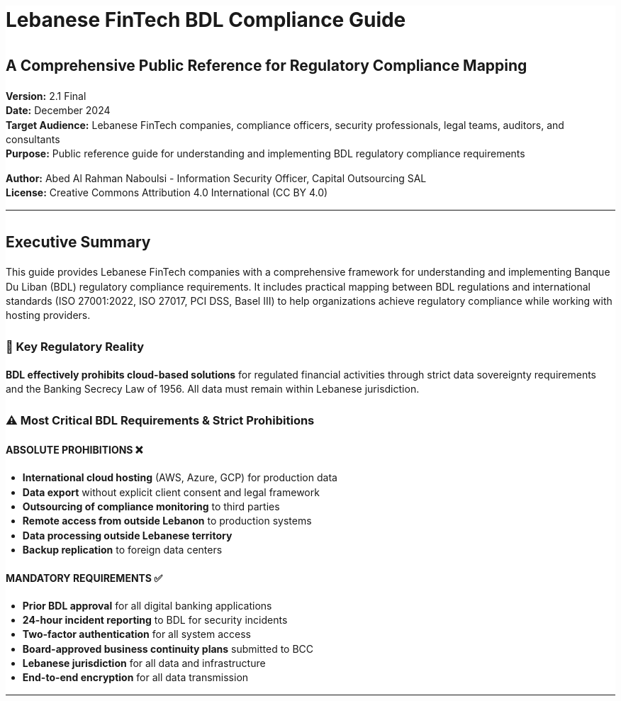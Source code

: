 # Lebanese FinTech BDL Compliance Guide

## A Comprehensive Public Reference for Regulatory Compliance Mapping

**Version:** 2.1 Final  
**Date:** December 2024  
**Target Audience:** Lebanese FinTech companies, compliance officers, security professionals, legal teams, auditors, and consultants  
**Purpose:** Public reference guide for understanding and implementing BDL regulatory compliance requirements  

**Author:** Abed Al Rahman Naboulsi - Information Security Officer, Capital Outsourcing SAL  
**License:** Creative Commons Attribution 4.0 International (CC BY 4.0)

---

## Executive Summary

This guide provides Lebanese FinTech companies with a comprehensive framework for understanding and implementing Banque Du Liban (BDL) regulatory compliance requirements. It includes practical mapping between BDL regulations and international standards (ISO 27001:2022, ISO 27017, PCI DSS, Basel III) to help organizations achieve regulatory compliance while working with hosting providers.

### 🚨 Key Regulatory Reality

**BDL effectively prohibits cloud-based solutions** for regulated financial activities through strict data sovereignty requirements and the Banking Secrecy Law of 1956. All data must remain within Lebanese jurisdiction.

### ⚠️ Most Critical BDL Requirements & Strict Prohibitions

#### **ABSOLUTE PROHIBITIONS** ❌

- **International cloud hosting** (AWS, Azure, GCP) for production data
- **Data export** without explicit client consent and legal framework
- **Outsourcing of compliance monitoring** to third parties
- **Remote access from outside Lebanon** to production systems
- **Data processing outside Lebanese territory**
- **Backup replication** to foreign data centers

#### **MANDATORY REQUIREMENTS** ✅

- **Prior BDL approval** for all digital banking applications
- **24-hour incident reporting** to BDL for security incidents
- **Two-factor authentication** for all system access
- **Board-approved business continuity plans** submitted to BCC
- **Lebanese jurisdiction** for all data and infrastructure
- **End-to-end encryption** for all data transmission

---
